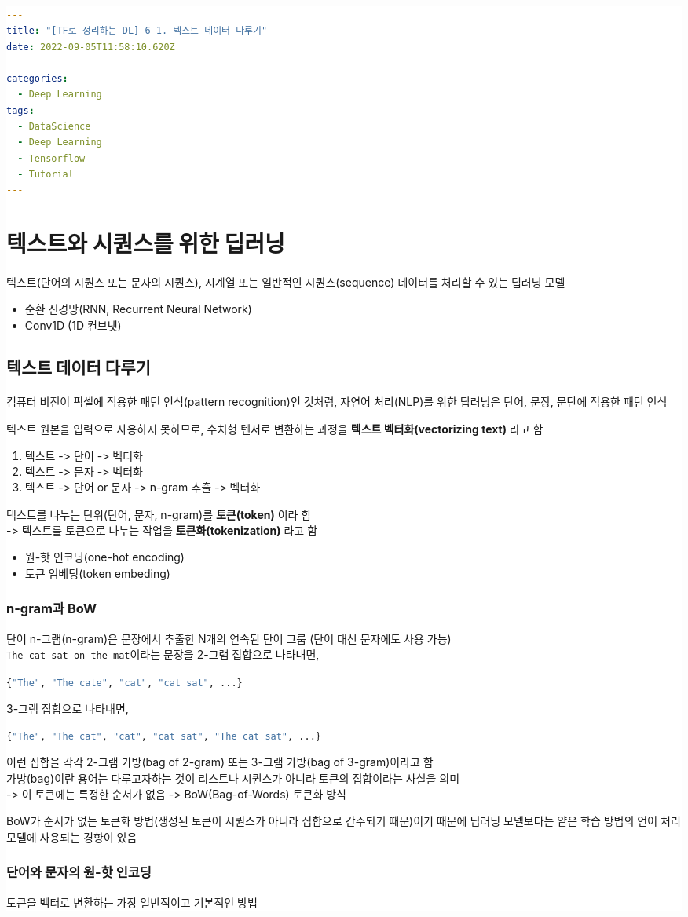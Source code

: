 ```yaml
---
title: "[TF로 정리하는 DL] 6-1. 텍스트 데이터 다루기"
date: 2022-09-05T11:58:10.620Z

categories:
  - Deep Learning
tags:
  - DataScience
  - Deep Learning
  - Tensorflow
  - Tutorial
---
```


# 텍스트와 시퀀스를 위한 딥러닝
텍스트(단어의 시퀀스 또는 문자의 시퀀스), 시계열 또는 일반적인 시퀀스(sequence) 데이터를 처리할 수 있는 딥러닝 모델  
- 순환 신경망(RNN, Recurrent Neural Network)
- Conv1D (1D 컨브넷)

## 텍스트 데이터 다루기
컴퓨터 비전이 픽셀에 적용한 패턴 인식(pattern recognition)인 것처럼, 자연어 처리(NLP)를 위한 딥러닝은 단어, 문장, 문단에 적용한 패턴 인식

텍스트 원본을 입력으로 사용하지 못하므로, 수치형 텐서로 변환하는 과정을 **텍스트 벡터화(vectorizing text)** 라고 함  
1. 텍스트 -> 단어 -> 벡터화
2. 텍스트 -> 문자 -> 벡터화
3. 텍스트 -> 단어 or 문자 -> n-gram 추출 -> 벡터화

텍스트를 나누는 단위(단어, 문자, n-gram)를 **토큰(token)** 이라 함  
-> 텍스트를 토큰으로 나누는 작업을 **토큰화(tokenization)** 라고 함  
- 원-핫 인코딩(one-hot encoding)
- 토큰 임베딩(token embeding)

### n-gram과 BoW
단어 n-그램(n-gram)은 문장에서 추출한 N개의 연속된 단어 그룹 (단어 대신 문자에도 사용 가능)  
`The cat sat on the mat`이라는 문장을 2-그램 집합으로 나타내면,  
```python
{"The", "The cate", "cat", "cat sat", ...}
```

3-그램 집합으로 나타내면,  
```python
{"The", "The cat", "cat", "cat sat", "The cat sat", ...}
```

이런 집합을 각각 2-그램 가방(bag of 2-gram) 또는 3-그램 가방(bag of 3-gram)이라고 함  
가방(bag)이란 용어는 다루고자하는 것이 리스트나 시퀀스가 아니라 토큰의 집합이라는 사실을 의미  
-> 이 토큰에는 특정한 순서가 없음 -> BoW(Bag-of-Words) 토큰화 방식

BoW가 순서가 없는 토큰화 방법(생성된 토큰이 시퀀스가 아니라 집합으로 간주되기 때문)이기 때문에 딥러닝 모델보다는 얕은 학습 방법의 언어 처리 모델에 사용되는 경향이 있음

### 단어와 문자의 원-핫 인코딩
토큰을 벡터로 변환하는 가장 일반적이고 기본적인 방법
